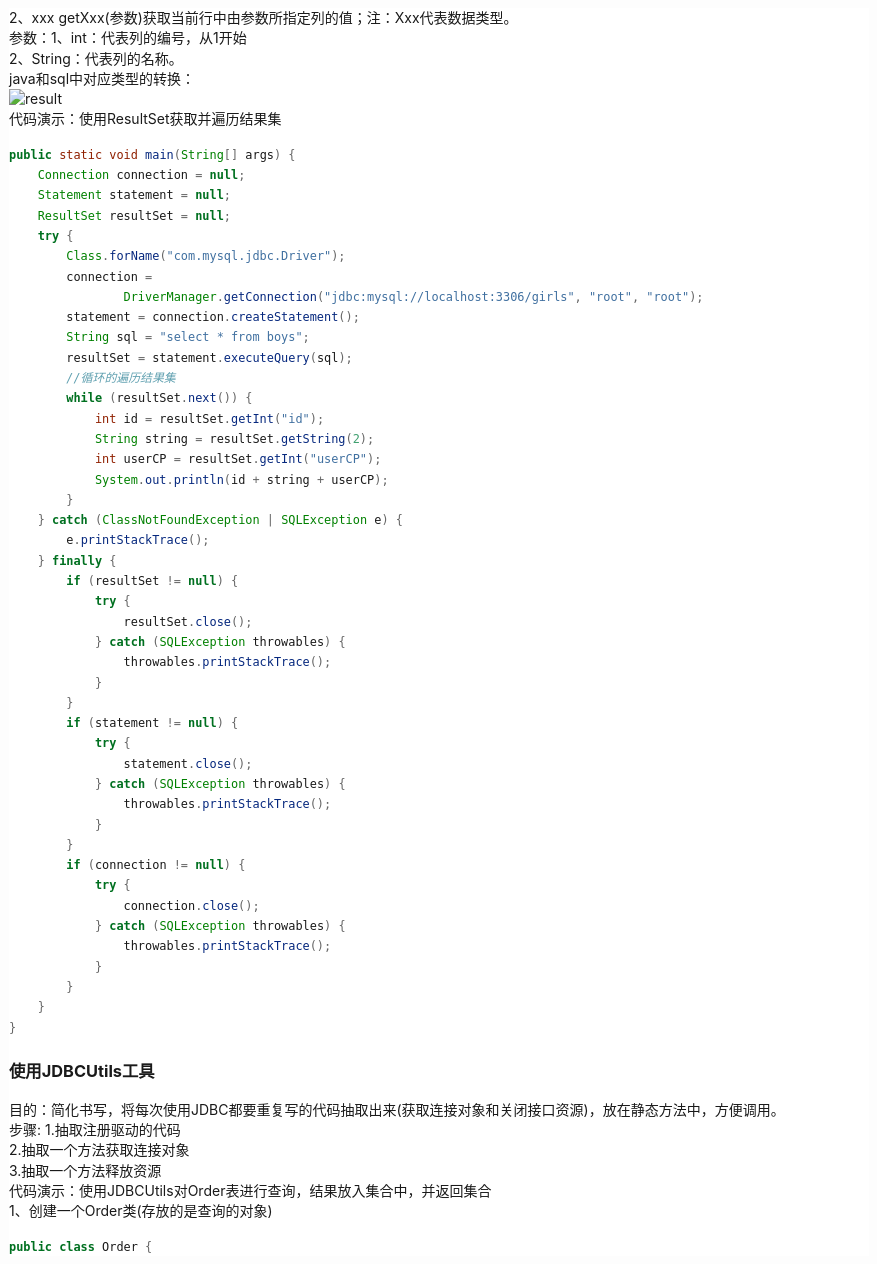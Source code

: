 2、xxx getXxx(参数)获取当前行中由参数所指定列的值；注：Xxx代表数据类型。  
参数：1、int：代表列的编号，从1开始  
    2、String：代表列的名称。  
java和sql中对应类型的转换：  
![result](https://static01.imgkr.com/temp/da284c501d2a480d9a430a020d7e1d3e.png)  
代码演示：使用ResultSet获取并遍历结果集  
```java
public static void main(String[] args) {
    Connection connection = null;
    Statement statement = null;
    ResultSet resultSet = null;
    try {
        Class.forName("com.mysql.jdbc.Driver");
        connection = 
                DriverManager.getConnection("jdbc:mysql://localhost:3306/girls", "root", "root");
        statement = connection.createStatement();
        String sql = "select * from boys";
        resultSet = statement.executeQuery(sql);
        //循环的遍历结果集
        while (resultSet.next()) {
            int id = resultSet.getInt("id");
            String string = resultSet.getString(2);
            int userCP = resultSet.getInt("userCP");
            System.out.println(id + string + userCP);
        }
    } catch (ClassNotFoundException | SQLException e) {
        e.printStackTrace();
    } finally {
        if (resultSet != null) {
            try {
                resultSet.close();
            } catch (SQLException throwables) {
                throwables.printStackTrace();
            }
        }
        if (statement != null) {
            try {
                statement.close();
            } catch (SQLException throwables) {
                throwables.printStackTrace();
            }
        }
        if (connection != null) {
            try {
                connection.close();
            } catch (SQLException throwables) {
                throwables.printStackTrace();
            }
        }
    }
}

```
### 使用JDBCUtils工具
目的：简化书写，将每次使用JDBC都要重复写的代码抽取出来(获取连接对象和关闭接口资源)，放在静态方法中，方便调用。  
步骤:
1.抽取注册驱动的代码  
2.抽取一个方法获取连接对象  
3.抽取一个方法释放资源  
代码演示：使用JDBCUtils对Order表进行查询，结果放入集合中，并返回集合  
1、创建一个Order类(存放的是查询的对象)  
```java
public class Order {
```